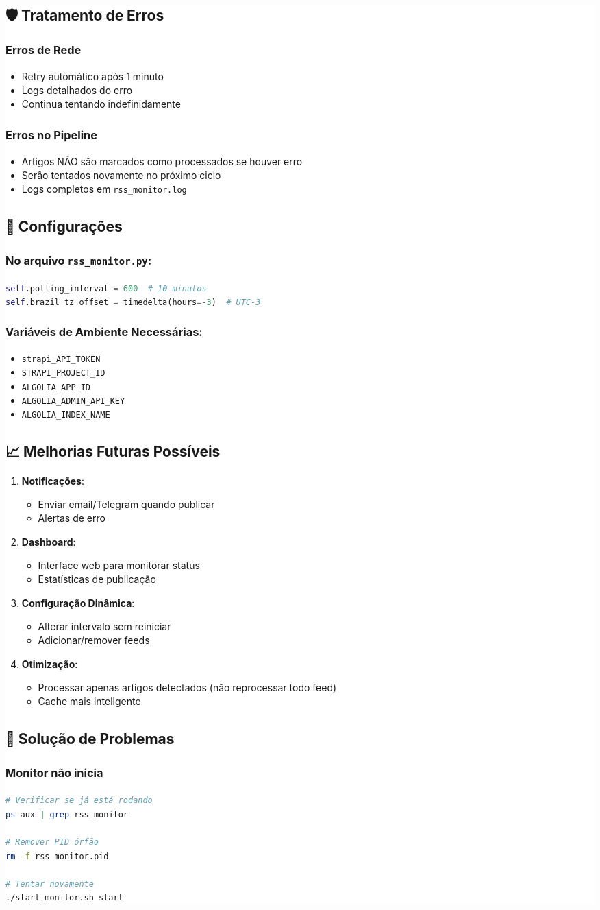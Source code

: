 ## 🛡️ Tratamento de Erros

### Erros de Rede
- Retry automático após 1 minuto
- Logs detalhados do erro
- Continua tentando indefinidamente

### Erros no Pipeline
- Artigos NÃO são marcados como processados se houver erro
- Serão tentados novamente no próximo ciclo
- Logs completos em `rss_monitor.log`

## 🔧 Configurações

### No arquivo `rss_monitor.py`:
```python
self.polling_interval = 600  # 10 minutos
self.brazil_tz_offset = timedelta(hours=-3)  # UTC-3
```

### Variáveis de Ambiente Necessárias:
- `strapi_API_TOKEN`
- `STRAPI_PROJECT_ID`
- `ALGOLIA_APP_ID`
- `ALGOLIA_ADMIN_API_KEY`
- `ALGOLIA_INDEX_NAME`

## 📈 Melhorias Futuras Possíveis

1. **Notificações**:
   - Enviar email/Telegram quando publicar
   - Alertas de erro

2. **Dashboard**:
   - Interface web para monitorar status
   - Estatísticas de publicação

3. **Configuração Dinâmica**:
   - Alterar intervalo sem reiniciar
   - Adicionar/remover feeds

4. **Otimização**:
   - Processar apenas artigos detectados (não reprocessar todo feed)
   - Cache mais inteligente

## 🚨 Solução de Problemas

### Monitor não inicia
```bash
# Verificar se já está rodando
ps aux | grep rss_monitor

# Remover PID órfão
rm -f rss_monitor.pid

# Tentar novamente
./start_monitor.sh start
```
